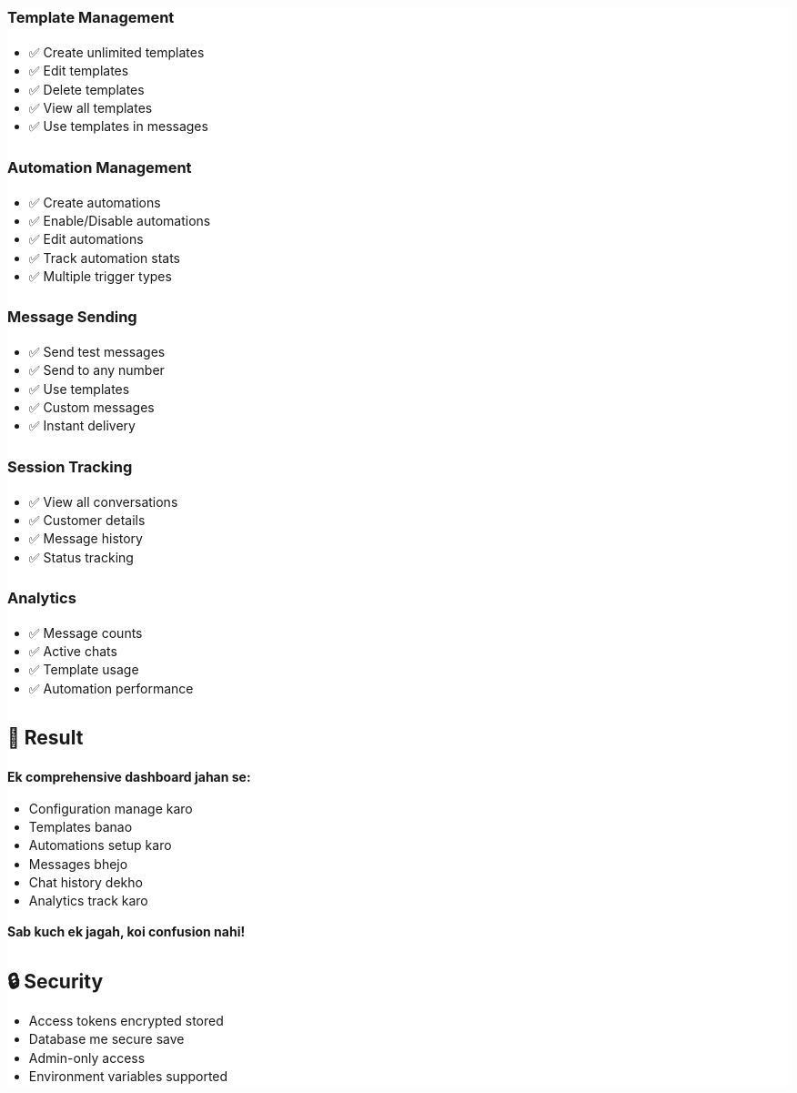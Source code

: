### Template Management
- ✅ Create unlimited templates
- ✅ Edit templates
- ✅ Delete templates
- ✅ View all templates
- ✅ Use templates in messages

### Automation Management
- ✅ Create automations
- ✅ Enable/Disable automations
- ✅ Edit automations
- ✅ Track automation stats
- ✅ Multiple trigger types

### Message Sending
- ✅ Send test messages
- ✅ Send to any number
- ✅ Use templates
- ✅ Custom messages
- ✅ Instant delivery

### Session Tracking
- ✅ View all conversations
- ✅ Customer details
- ✅ Message history
- ✅ Status tracking

### Analytics
- ✅ Message counts
- ✅ Active chats
- ✅ Template usage
- ✅ Automation performance

## 🎉 Result

**Ek comprehensive dashboard jahan se:**
- Configuration manage karo
- Templates banao
- Automations setup karo
- Messages bhejo
- Chat history dekho
- Analytics track karo

**Sab kuch ek jagah, koi confusion nahi!**

## 🔒 Security

- Access tokens encrypted stored
- Database me secure save
- Admin-only access
- Environment variables supported
